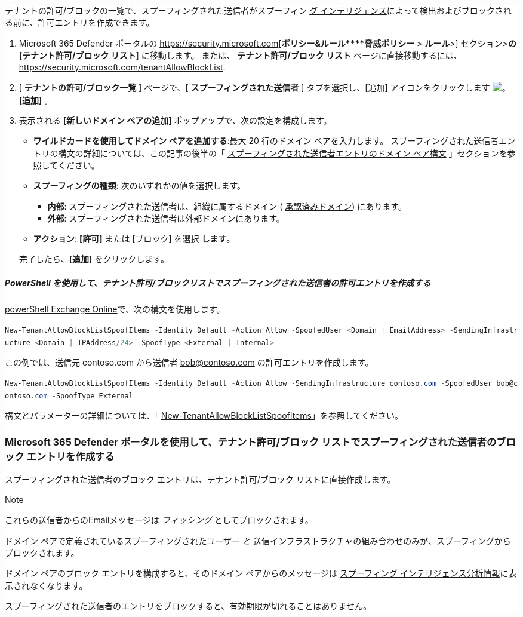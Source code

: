 テナントの許可/ブロックの一覧で、スプーフィングされた送信者がスプーフィン [グ インテリジェンス](learn-about-spoof-intelligence.md)によって検出およびブロックされる前に、許可エントリを作成できます。

1. Microsoft 365 Defender ポータルの <https://security.microsoft.com>[**ポリシー&ルール****脅威ポリシー** \> **ルール**\>] セクション\>**の [テナント許可/ブロック リスト**] に移動します。 または、 **テナント許可/ブロック リスト** ページに直接移動するには、 <https://security.microsoft.com/tenantAllowBlockList>.

2. [ **テナントの許可/ブロック一覧** ] ページで、[ **スプーフィングされた送信者** ] タブを選択し、[追加] アイコンをクリックします ![。](../../media/m365-cc-sc-create-icon.png) **[追加]** 。

3. 表示される **[新しいドメイン ペアの追加]** ポップアップで、次の設定を構成します。

   - **ワイルドカードを使用してドメイン ペアを追加する**:最大 20 行のドメイン ペアを入力します。 スプーフィングされた送信者エントリの構文の詳細については、この記事の後半の「 [スプーフィングされた送信者エントリのドメイン ペア構文](#domain-pair-syntax-for-spoofed-sender-entries) 」セクションを参照してください。

   - **スプーフィングの種類**: 次のいずれかの値を選択します。
     - **内部**: スプーフィングされた送信者は、組織に属するドメイン ( [承認済みドメイン](/exchange/mail-flow-best-practices/manage-accepted-domains/manage-accepted-domains)) にあります。
     - **外部**: スプーフィングされた送信者は外部ドメインにあります。

   - **アクション**: **[許可]** または [ブロック] を選択 **します**。

   完了したら、**[追加]** をクリックします。

##### <a name="use-powershell-to-create-allow-entries-for-spoofed-senders-in-the-tenant-allowblock-list"></a>PowerShell を使用して、テナント許可/ブロックリストでスプーフィングされた送信者の許可エントリを作成する

[powerShell Exchange Online](/powershell/exchange/connect-to-exchange-online-powershell)で、次の構文を使用します。

```powershell
New-TenantAllowBlockListSpoofItems -Identity Default -Action Allow -SpoofedUser <Domain | EmailAddress> -SendingInfrastructure <Domain | IPAddress/24> -SpoofType <External | Internal>
```

この例では、送信元 contoso.com から送信者 bob@contoso.com の許可エントリを作成します。

```powershell
New-TenantAllowBlockListSpoofItems -Identity Default -Action Allow -SendingInfrastructure contoso.com -SpoofedUser bob@contoso.com -SpoofType External
```

構文とパラメーターの詳細については、「 [New-TenantAllowBlockListSpoofItems](/powershell/module/exchange/new-tenantallowblocklistspoofitems)」を参照してください。

### <a name="use-the-microsoft-365-defender-portal-to-create-block-entries-for-spoofed-senders-in-the-tenant-allowblock-list"></a>Microsoft 365 Defender ポータルを使用して、テナント許可/ブロック リストでスプーフィングされた送信者のブロック エントリを作成する

スプーフィングされた送信者のブロック エントリは、テナント許可/ブロック リストに直接作成します。

> [!NOTE]
> これらの送信者からのEmailメッセージは *フィッシング* としてブロックされます。
>
> [ドメイン ペア](#domain-pair-syntax-for-spoofed-sender-entries)で定義されているスプーフィングされたユーザー *と* 送信インフラストラクチャの組み合わせのみが、スプーフィングからブロックされます。
>
> ドメイン ペアのブロック エントリを構成すると、そのドメイン ペアからのメッセージは [スプーフィング インテリジェンス分析情報](learn-about-spoof-intelligence.md)に表示されなくなります。
>
> スプーフィングされた送信者のエントリをブロックすると、有効期限が切れることはありません。

